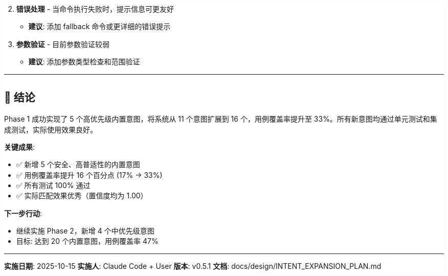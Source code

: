 2. **错误处理** - 当命令执行失败时，提示信息可更友好
   - **建议**: 添加 fallback 命令或更详细的错误提示

3. **参数验证** - 目前参数验证较弱
   - **建议**: 添加参数类型检查和范围验证

---

## 🎉 结论

Phase 1 成功实现了 5 个高优先级内置意图，将系统从 11 个意图扩展到 16 个，用例覆盖率提升至 33%。所有新意图均通过单元测试和集成测试，实际使用效果良好。

**关键成果**:
- ✅ 新增 5 个安全、高普适性的内置意图
- ✅ 用例覆盖率提升 16 个百分点 (17% → 33%)
- ✅ 所有测试 100% 通过
- ✅ 实际匹配效果优秀（置信度均为 1.00）

**下一步行动**:
- 继续实施 Phase 2，新增 4 个中优先级意图
- 目标: 达到 20 个内置意图，用例覆盖率 47%

---

**实施日期**: 2025-10-15
**实施人**: Claude Code + User
**版本**: v0.5.1
**文档**: docs/design/INTENT_EXPANSION_PLAN.md
